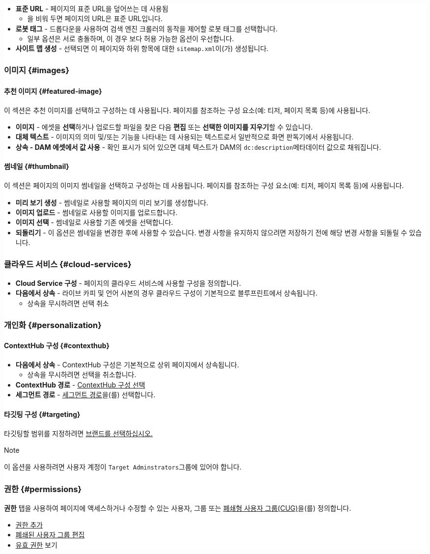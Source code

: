 * **표준 URL** - 페이지의 표준 URL을 덮어쓰는 데 사용됨
   * 을 비워 두면 페이지의 URL은 표준 URL입니다.
* **로봇 태그** - 드롭다운을 사용하여 검색 엔진 크롤러의 동작을 제어할 로봇 태그를 선택합니다.
   * 일부 옵션은 서로 충돌하며, 이 경우 보다 허용 가능한 옵션이 우선합니다.
* **사이트 맵 생성** - 선택되면 이 페이지와 하위 항목에 대한 `sitemap.xml`이(가) 생성됩니다.

### 이미지 {#images}

#### 추천 이미지 {#featured-image}

이 섹션은 추천 이미지를 선택하고 구성하는 데 사용됩니다. 페이지를 참조하는 구성 요소(예: 티저, 페이지 목록 등)에 사용됩니다.

* **이미지** - 에셋을 **선택**&#x200B;하거나 업로드할 파일을 찾은 다음 **편집** 또는 **선택한 이미지를 지우기**&#x200B;할 수 있습니다.
* **대체 텍스트** - 이미지의 의미 및/또는 기능을 나타내는 데 사용되는 텍스트로서 일반적으로 화면 판독기에서 사용됩니다.
* **상속 - DAM 에셋에서 값 사용** - 확인 표시가 되어 있으면 대체 텍스트가 DAM의 `dc:description`메타데이터 값으로 채워집니다.

#### 썸네일 {#thumbnail}

이 섹션은 페이지의 이미지 썸네일을 선택하고 구성하는 데 사용됩니다. 페이지를 참조하는 구성 요소(예: 티저, 페이지 목록 등)에 사용됩니다.

* **미리 보기 생성** - 썸네일로 사용할 페이지의 미리 보기를 생성합니다.
* **이미지 업로드** - 썸네일로 사용할 이미지를 업로드합니다.
* **이미지 선택** - 썸네일로 사용할 기존 에셋을 선택합니다.
* **되돌리기** - 이 옵션은 썸네일을 변경한 후에 사용할 수 있습니다. 변경 사항을 유지하지 않으려면 저장하기 전에 해당 변경 사항을 되돌릴 수 있습니다.

### 클라우드 서비스 {#cloud-services}

* **Cloud Service 구성** - 페이지의 클라우드 서비스에 사용할 구성을 정의합니다.
* **다음에서 상속** - 라이브 카피 및 언어 사본의 경우 클라우드 구성이 기본적으로 블루프린트에서 상속됩니다.
   * 상속을 무시하려면 선택 취소

### 개인화 {#personalization}

#### ContextHub 구성 {#contexthub}

* **다음에서 상속** - ContextHub 구성은 기본적으로 상위 페이지에서 상속됩니다.
   * 상속을 무시하려면 선택을 취소합니다.
* **ContextHub 경로** - [ContextHub 구성 선택](/help/sites-developing/ch-configuring.md)
* **세그먼트 경로** - [세그먼트 경로](/help/sites-administering/segmentation.md)을(를) 선택합니다.

#### 타깃팅 구성 {#targeting}

타깃팅할 범위를 지정하려면 [브랜드를 선택하십시오.](/help/sites-authoring/target-adobe-campaign.md)

>[!NOTE]
>이 옵션을 사용하려면 사용자 계정이 `Target Adminstrators`그룹에 있어야 합니다.

### 권한 {#permissions}

**권한** 탭을 사용하여 페이지에 액세스하거나 수정할 수 있는 사용자, 그룹 또는 [폐쇄형 사용자 그룹(CUG)](https://experienceleague.adobe.com/docs/experience-manager-learn/assets/advanced/closed-user-groups.html?lang=ko-KR)을(를) 정의합니다.

* [권한 추가](/help/sites-administering/user-group-ac-admin.md)
* [폐쇄된 사용자 그룹 편집](/help/sites-administering/cug.md#applying-your-closed-user-group-to-content-pages)
* [유효 권한](/help/sites-administering/user-group-ac-admin.md) 보기

